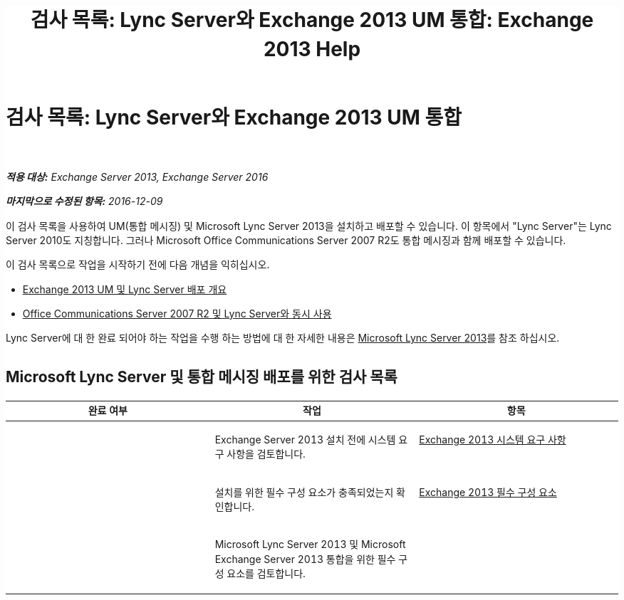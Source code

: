 ﻿---
title: '검사 목록: Lync Server와 Exchange 2013 UM 통합: Exchange 2013 Help'
TOCTitle: '검사 목록: Lync Server와 Exchange 2013 UM 통합'
ms:assetid: 3b82e86f-9f30-4445-96ad-744082abeaeb
ms:mtpsurl: https://technet.microsoft.com/ko-kr/library/Dd638120(v=EXCHG.150)
ms:contentKeyID: 52058071
ms.date: 05/22/2018
mtps_version: v=EXCHG.150
ms.translationtype: MT
---

# 검사 목록: Lync Server와 Exchange 2013 UM 통합

 

_**적용 대상:** Exchange Server 2013, Exchange Server 2016_

_**마지막으로 수정된 항목:** 2016-12-09_

이 검사 목록을 사용하여 UM(통합 메시징) 및 Microsoft Lync Server 2013을 설치하고 배포할 수 있습니다. 이 항목에서 "Lync Server"는 Lync Server 2010도 지칭합니다. 그러나 Microsoft Office Communications Server 2007 R2도 통합 메시징과 함께 배포할 수 있습니다.


이 검사 목록으로 작업을 시작하기 전에 다음 개념을 익히십시오.

  - [Exchange 2013 UM 및 Lync Server 배포 개요](deploying-exchange-2013-um-and-lync-server-overview-exchange-2013-help.md)

  - [Office Communications Server 2007 R2 및 Lync Server와 동시 사용](coexistence-with-office-communications-server-2007-r2-and-lync-server-exchange-2013-help.md)

Lync Server에 대 한 완료 되어야 하는 작업을 수행 하는 방법에 대 한 자세한 내용은 [Microsoft Lync Server 2013](https://go.microsoft.com/fwlink/p/?linkid=265752)를 참조 하십시오.

## Microsoft Lync Server 및 통합 메시징 배포를 위한 검사 목록


<table>
<colgroup>
<col style="width: 33%" />
<col style="width: 33%" />
<col style="width: 33%" />
</colgroup>
<thead>
<tr class="header">
<th>완료 여부</th>
<th>작업</th>
<th>항목</th>
</tr>
</thead>
<tbody>
<tr class="odd">
<td><p></p></td>
<td><p>Exchange Server 2013 설치 전에 시스템 요구 사항을 검토합니다.</p></td>
<td><p><a href="exchange-2013-system-requirements-exchange-2013-help.md">Exchange 2013 시스템 요구 사항</a></p></td>
</tr>
<tr class="even">
<td><p> </p></td>
<td><p>설치를 위한 필수 구성 요소가 충족되었는지 확인합니다.</p></td>
<td><p><a href="exchange-2013-prerequisites-exchange-2013-help.md">Exchange 2013 필수 구성 요소</a></p></td>
</tr>
<tr class="odd">
<td><p></p></td>
<td><p>Microsoft Lync Server 2013 및 Microsoft Exchange Server 2013 통합을 위한 필수 구성 요소를 검토합니다.</p></td>